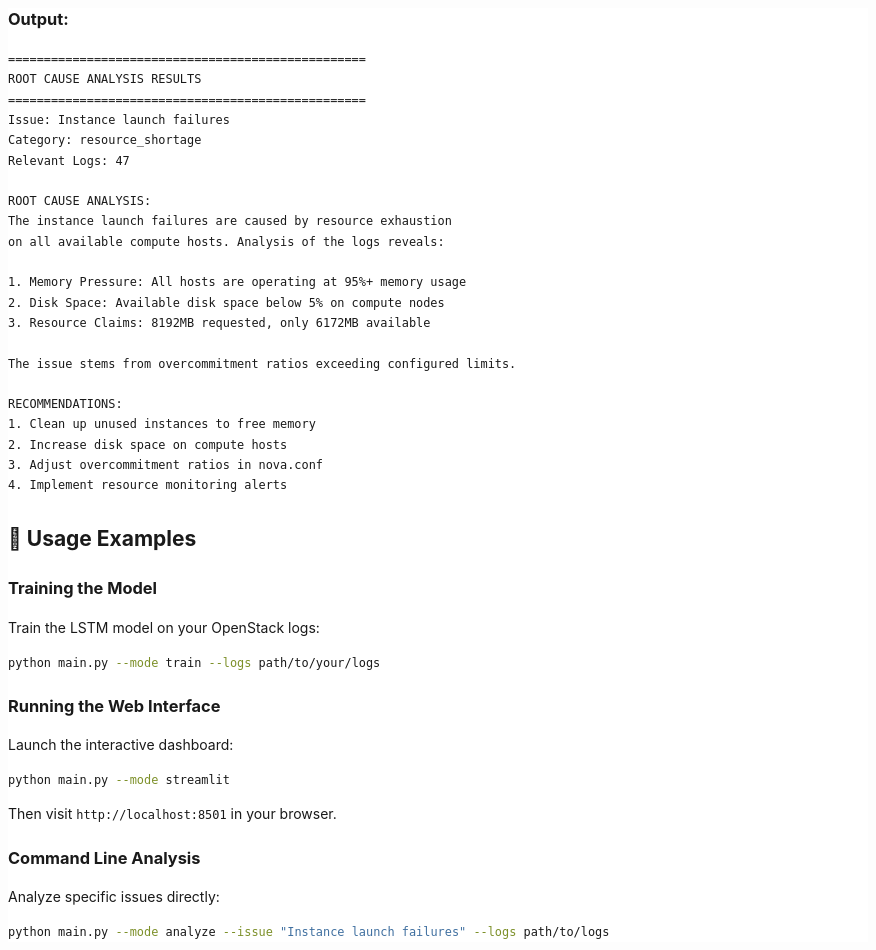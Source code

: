 ### Output:
```
==================================================
ROOT CAUSE ANALYSIS RESULTS
==================================================
Issue: Instance launch failures
Category: resource_shortage
Relevant Logs: 47

ROOT CAUSE ANALYSIS:
The instance launch failures are caused by resource exhaustion 
on all available compute hosts. Analysis of the logs reveals:

1. Memory Pressure: All hosts are operating at 95%+ memory usage
2. Disk Space: Available disk space below 5% on compute nodes
3. Resource Claims: 8192MB requested, only 6172MB available

The issue stems from overcommitment ratios exceeding configured limits.

RECOMMENDATIONS:
1. Clean up unused instances to free memory
2. Increase disk space on compute hosts
3. Adjust overcommitment ratios in nova.conf
4. Implement resource monitoring alerts
```

## 🚀 Usage Examples

### Training the Model

Train the LSTM model on your OpenStack logs:

```bash
python main.py --mode train --logs path/to/your/logs
```

### Running the Web Interface

Launch the interactive dashboard:

```bash
python main.py --mode streamlit
```

Then visit `http://localhost:8501` in your browser.

### Command Line Analysis

Analyze specific issues directly:

```bash
python main.py --mode analyze --issue "Instance launch failures" --logs path/to/logs
```
